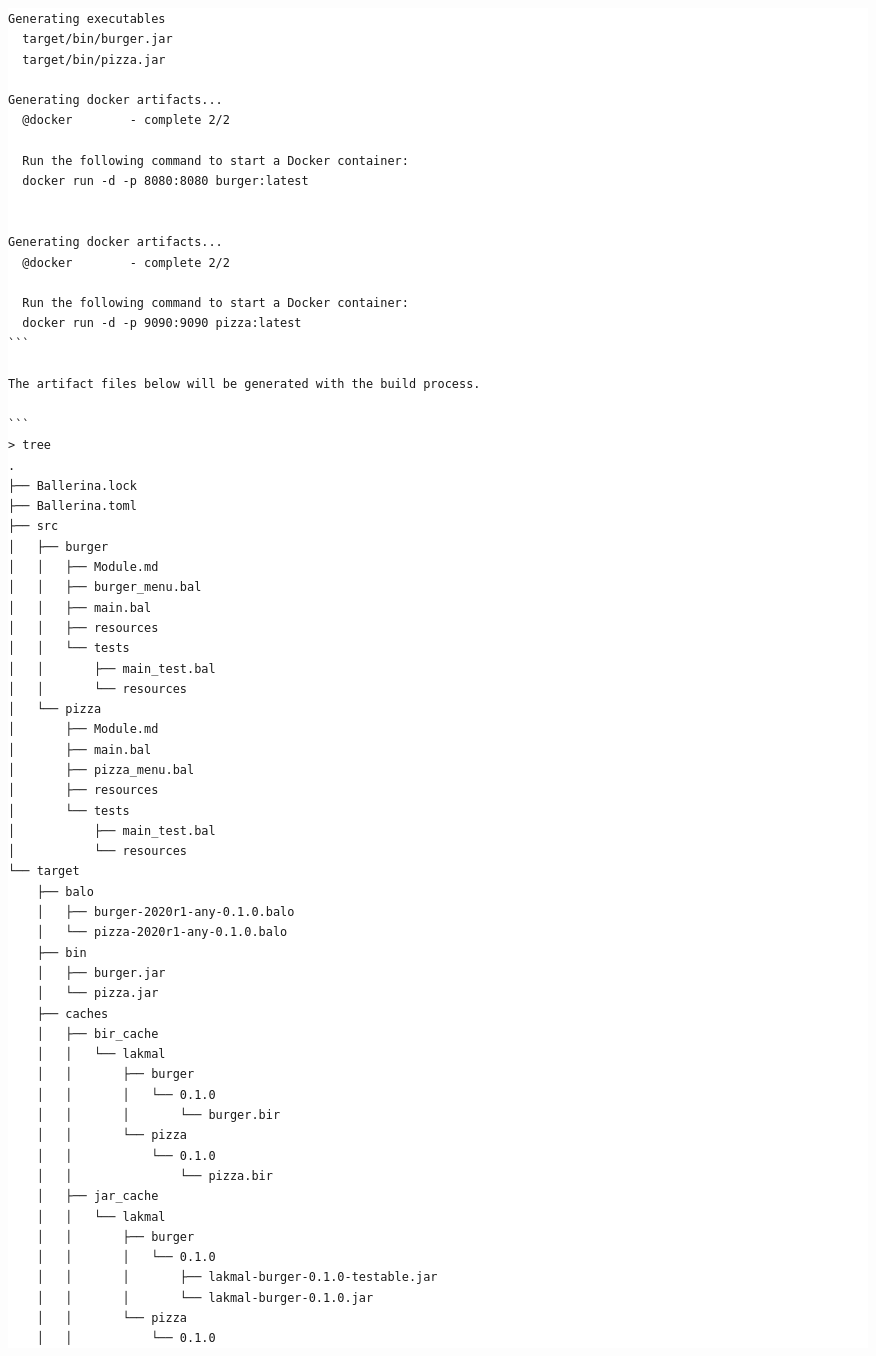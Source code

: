 
    Generating executables
      target/bin/burger.jar
      target/bin/pizza.jar

    Generating docker artifacts...
      @docker 		 - complete 2/2 

      Run the following command to start a Docker container:
      docker run -d -p 8080:8080 burger:latest


    Generating docker artifacts...
      @docker 		 - complete 2/2 

      Run the following command to start a Docker container:
      docker run -d -p 9090:9090 pizza:latest
    ```

    The artifact files below will be generated with the build process.

    ```
    > tree
    .
    ├── Ballerina.lock
    ├── Ballerina.toml
    ├── src
    │   ├── burger
    │   │   ├── Module.md
    │   │   ├── burger_menu.bal
    │   │   ├── main.bal
    │   │   ├── resources
    │   │   └── tests
    │   │       ├── main_test.bal
    │   │       └── resources
    │   └── pizza
    │       ├── Module.md
    │       ├── main.bal
    │       ├── pizza_menu.bal
    │       ├── resources
    │       └── tests
    │           ├── main_test.bal
    │           └── resources
    └── target
        ├── balo
        │   ├── burger-2020r1-any-0.1.0.balo
        │   └── pizza-2020r1-any-0.1.0.balo
        ├── bin
        │   ├── burger.jar
        │   └── pizza.jar
        ├── caches
        │   ├── bir_cache
        │   │   └── lakmal
        │   │       ├── burger
        │   │       │   └── 0.1.0
        │   │       │       └── burger.bir
        │   │       └── pizza
        │   │           └── 0.1.0
        │   │               └── pizza.bir
        │   ├── jar_cache
        │   │   └── lakmal
        │   │       ├── burger
        │   │       │   └── 0.1.0
        │   │       │       ├── lakmal-burger-0.1.0-testable.jar
        │   │       │       └── lakmal-burger-0.1.0.jar
        │   │       └── pizza
        │   │           └── 0.1.0